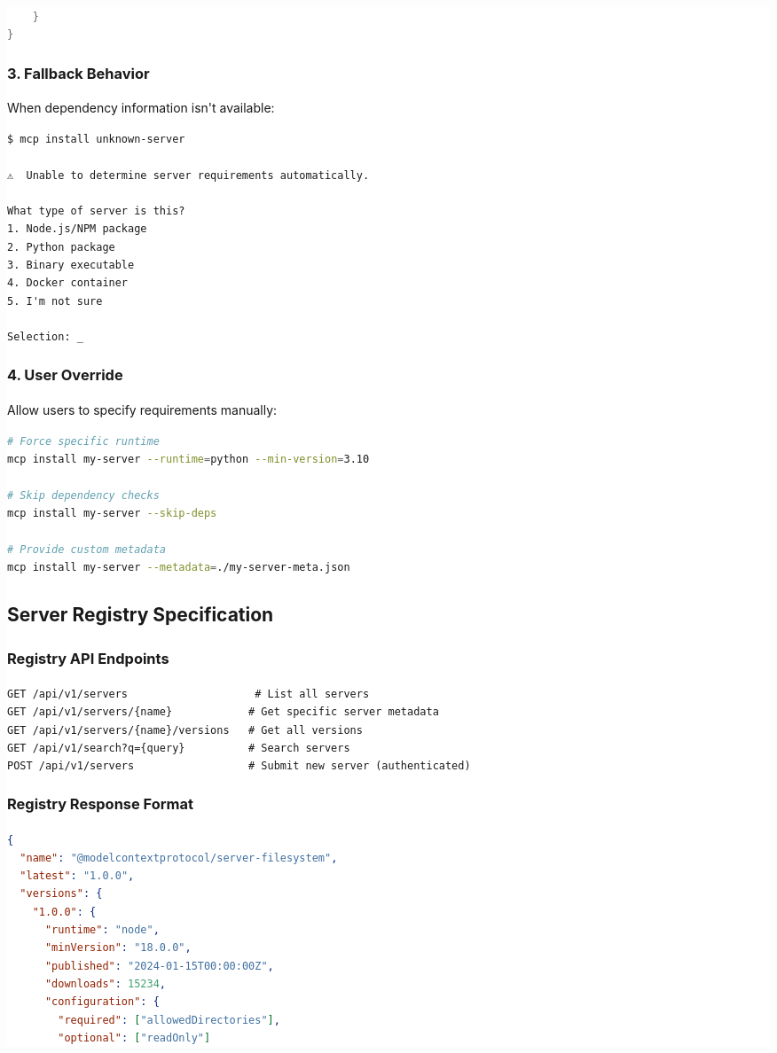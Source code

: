 ```rust
    }
}
```

### 3. Fallback Behavior

When dependency information isn't available:

```
$ mcp install unknown-server

⚠️  Unable to determine server requirements automatically.

What type of server is this?
1. Node.js/NPM package
2. Python package
3. Binary executable
4. Docker container
5. I'm not sure

Selection: _
```

### 4. User Override

Allow users to specify requirements manually:

```bash
# Force specific runtime
mcp install my-server --runtime=python --min-version=3.10

# Skip dependency checks
mcp install my-server --skip-deps

# Provide custom metadata
mcp install my-server --metadata=./my-server-meta.json
```

## Server Registry Specification

### Registry API Endpoints

```
GET /api/v1/servers                    # List all servers
GET /api/v1/servers/{name}            # Get specific server metadata
GET /api/v1/servers/{name}/versions   # Get all versions
GET /api/v1/search?q={query}          # Search servers
POST /api/v1/servers                  # Submit new server (authenticated)
```

### Registry Response Format

```json
{
  "name": "@modelcontextprotocol/server-filesystem",
  "latest": "1.0.0",
  "versions": {
    "1.0.0": {
      "runtime": "node",
      "minVersion": "18.0.0",
      "published": "2024-01-15T00:00:00Z",
      "downloads": 15234,
      "configuration": {
        "required": ["allowedDirectories"],
        "optional": ["readOnly"]
```